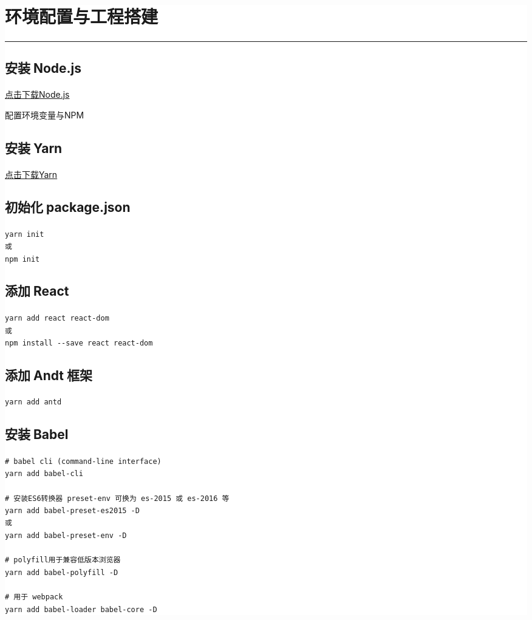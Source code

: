 # 环境配置与工程搭建
------

## 安装 Node.js

[点击下载Node.js][1]

配置环境变量与NPM

## 安装 Yarn

[点击下载Yarn][2]

## 初始化 package.json

    yarn init
    或
    npm init

## 添加 React

    yarn add react react-dom
    或
    npm install --save react react-dom

## 添加 Andt 框架

    yarn add antd

## 安装 Babel

    # babel cli (command-line interface)
    yarn add babel-cli
        
    # 安装ES6转换器 preset-env 可换为 es-2015 或 es-2016 等
    yarn add babel-preset-es2015 -D
    或
    yarn add babel-preset-env -D
       
    # polyfill用于兼容低版本浏览器
    yarn add babel-polyfill -D
       
    # 用于 webpack
    yarn add babel-loader babel-core -D   
        

  [1]: https://nodejs.org/zh-cn/
  [2]: https://yarnpkg.com/en/